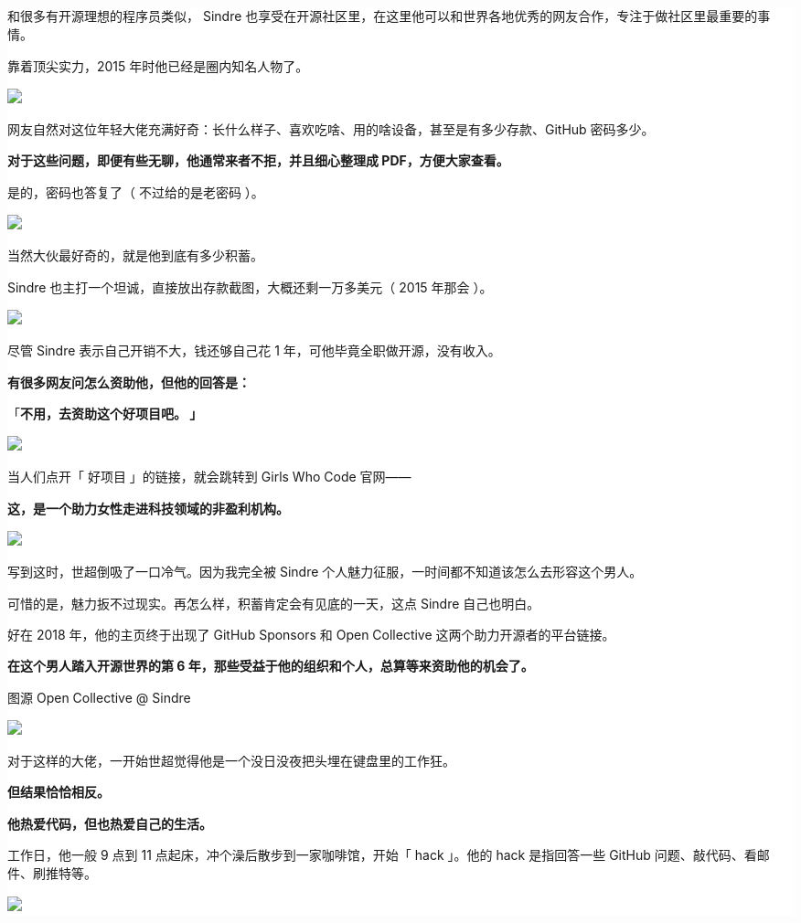 和很多有开源理想的程序员类似， Sindre 也享受在开源社区里，在这里他可以和世界各地优秀的网友合作，专注于做社区里最重要的事情。

靠着顶尖实力，2015 年时他已经是圈内知名人物了。

![](assets/1703404915-94e0fa431fa373be6cd8812fa781a933.jpg)  
  

网友自然对这位年轻大佬充满好奇：长什么样子、喜欢吃啥、用的啥设备，甚至是有多少存款、GitHub 密码多少。

**对于这些问题，即便有些无聊，他通常来者不拒，并且细心整理成 PDF，方便大家查看。**

是的，密码也答复了（ 不过给的是老密码 ）。

![](assets/1703404915-96222d43dd38610fc98a928cc2330667.jpg)  
  

当然大伙最好奇的，就是他到底有多少积蓄。

Sindre 也主打一个坦诚，直接放出存款截图，大概还剩一万多美元（ 2015 年那会 ）。

![](assets/1703404915-ee9f76c6af571e1ff6771f6ae8d7adcb.jpg)  
  

尽管 Sindre 表示自己开销不大，钱还够自己花 1 年，可他毕竟全职做开源，没有收入。

**有很多网友问怎么资助他，但他的回答是：**

「**不用，去资助这个好项目吧。 」**

![](assets/1703404915-7b02d99af64aabe1e1bdd7a66d979523.jpg)  
  

当人们点开「 好项目 」的链接，就会跳转到 Girls Who Code 官网——

**这，是一个助力女性走进科技领域的非盈利机构。**

![](assets/1703404915-5b1c169b63e64d96cfdac648d4a01729.jpg)  
  

写到这时，世超倒吸了一口冷气。因为我完全被 Sindre 个人魅力征服，一时间都不知道该怎么去形容这个男人。

可惜的是，魅力扳不过现实。再怎么样，积蓄肯定会有见底的一天，这点 Sindre 自己也明白。

好在 2018 年，他的主页终于出现了 GitHub Sponsors 和 Open Collective 这两个助力开源者的平台链接。

**在这个男人踏入开源世界的第 6 年，那些受益于他的组织和个人，总算等来资助他的机会了。**

图源 Open Collective @ Sindre

![](assets/1703404915-5bf06447193b49082dd74c3f0da5f470.jpg)  
  

对于这样的大佬，一开始世超觉得他是一个没日没夜把头埋在键盘里的工作狂。

**但结果恰恰相反。**

**他热爱代码，但也热爱自己的生活。**

工作日，他一般 9 点到 11 点起床，冲个澡后散步到一家咖啡馆，开始「 hack 」。他的 hack 是指回答一些 GitHub 问题、敲代码、看邮件、刷推特等。

![](assets/1703404915-d0277a8bed93f22428f3ee9ddea74a99.jpg)  
  